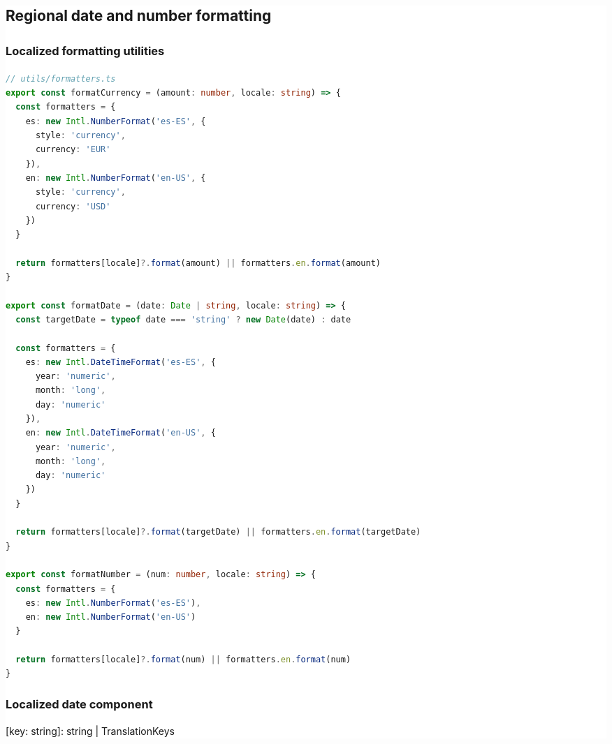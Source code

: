 ## Regional date and number formatting

### **Localized formatting utilities**

```typescript
// utils/formatters.ts
export const formatCurrency = (amount: number, locale: string) => {
  const formatters = {
    es: new Intl.NumberFormat('es-ES', {
      style: 'currency',
      currency: 'EUR'
    }),
    en: new Intl.NumberFormat('en-US', {
      style: 'currency', 
      currency: 'USD'
    })
  }
  
  return formatters[locale]?.format(amount) || formatters.en.format(amount)
}

export const formatDate = (date: Date | string, locale: string) => {
  const targetDate = typeof date === 'string' ? new Date(date) : date
  
  const formatters = {
    es: new Intl.DateTimeFormat('es-ES', {
      year: 'numeric',
      month: 'long',
      day: 'numeric'
    }),
    en: new Intl.DateTimeFormat('en-US', {
      year: 'numeric', 
      month: 'long',
      day: 'numeric'
    })
  }
  
  return formatters[locale]?.format(targetDate) || formatters.en.format(targetDate)
}

export const formatNumber = (num: number, locale: string) => {
  const formatters = {
    es: new Intl.NumberFormat('es-ES'),
    en: new Intl.NumberFormat('en-US')
  }
  
  return formatters[locale]?.format(num) || formatters.en.format(num)
}
```

### **Localized date component**


  [key: string]: string | TranslationKeys
